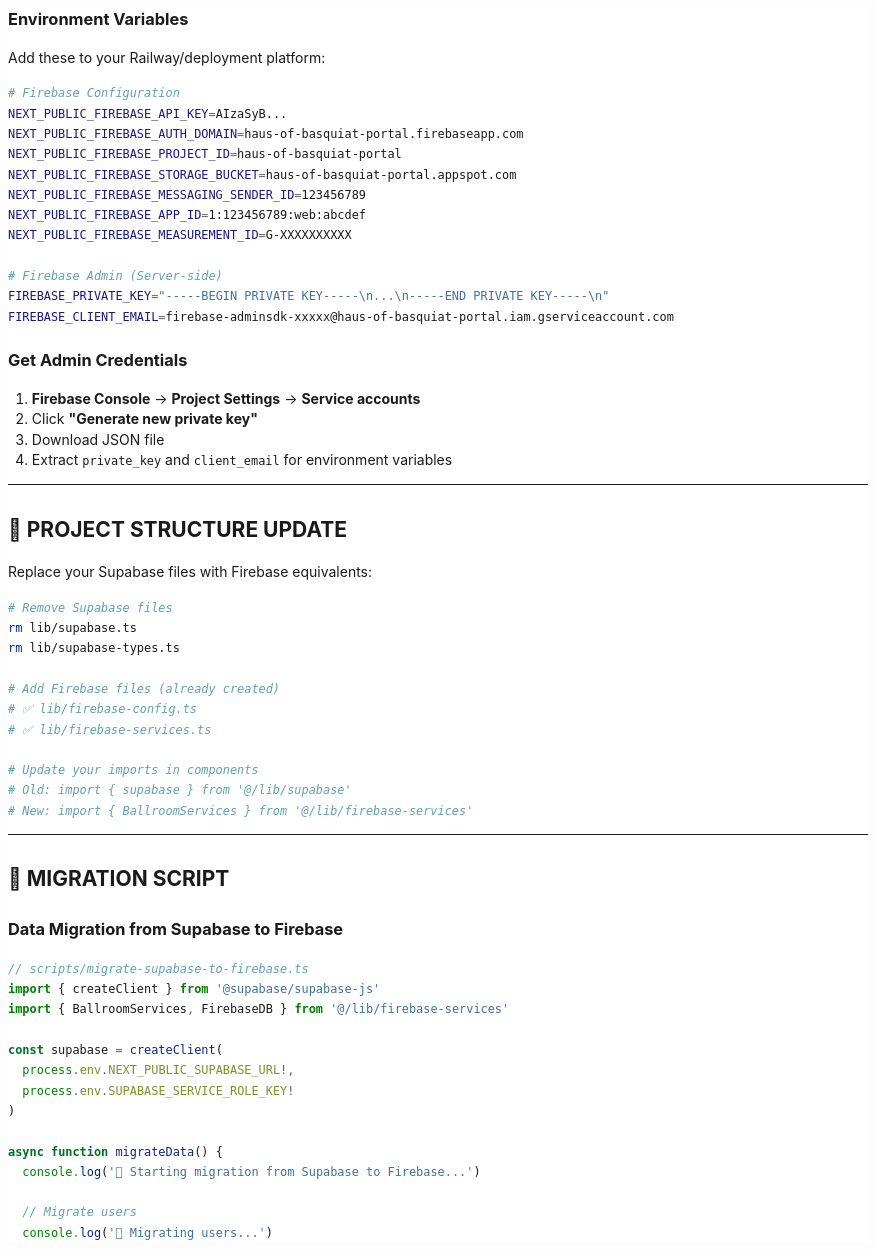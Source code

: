 ### **Environment Variables**
Add these to your Railway/deployment platform:

```bash
# Firebase Configuration
NEXT_PUBLIC_FIREBASE_API_KEY=AIzaSyB...
NEXT_PUBLIC_FIREBASE_AUTH_DOMAIN=haus-of-basquiat-portal.firebaseapp.com
NEXT_PUBLIC_FIREBASE_PROJECT_ID=haus-of-basquiat-portal
NEXT_PUBLIC_FIREBASE_STORAGE_BUCKET=haus-of-basquiat-portal.appspot.com
NEXT_PUBLIC_FIREBASE_MESSAGING_SENDER_ID=123456789
NEXT_PUBLIC_FIREBASE_APP_ID=1:123456789:web:abcdef
NEXT_PUBLIC_FIREBASE_MEASUREMENT_ID=G-XXXXXXXXXX

# Firebase Admin (Server-side)
FIREBASE_PRIVATE_KEY="-----BEGIN PRIVATE KEY-----\n...\n-----END PRIVATE KEY-----\n"
FIREBASE_CLIENT_EMAIL=firebase-adminsdk-xxxxx@haus-of-basquiat-portal.iam.gserviceaccount.com
```

### **Get Admin Credentials**
1. **Firebase Console** → **Project Settings** → **Service accounts**
2. Click **"Generate new private key"**
3. Download JSON file
4. Extract `private_key` and `client_email` for environment variables

---

## 📁 **PROJECT STRUCTURE UPDATE**

Replace your Supabase files with Firebase equivalents:

```bash
# Remove Supabase files
rm lib/supabase.ts
rm lib/supabase-types.ts

# Add Firebase files (already created)
# ✅ lib/firebase-config.ts
# ✅ lib/firebase-services.ts

# Update your imports in components
# Old: import { supabase } from '@/lib/supabase'
# New: import { BallroomServices } from '@/lib/firebase-services'
```

---

## 🔄 **MIGRATION SCRIPT**

### **Data Migration from Supabase to Firebase**
```typescript
// scripts/migrate-supabase-to-firebase.ts
import { createClient } from '@supabase/supabase-js'
import { BallroomServices, FirebaseDB } from '@/lib/firebase-services'

const supabase = createClient(
  process.env.NEXT_PUBLIC_SUPABASE_URL!,
  process.env.SUPABASE_SERVICE_ROLE_KEY!
)

async function migrateData() {
  console.log('🚀 Starting migration from Supabase to Firebase...')

  // Migrate users
  console.log('👥 Migrating users...')
```